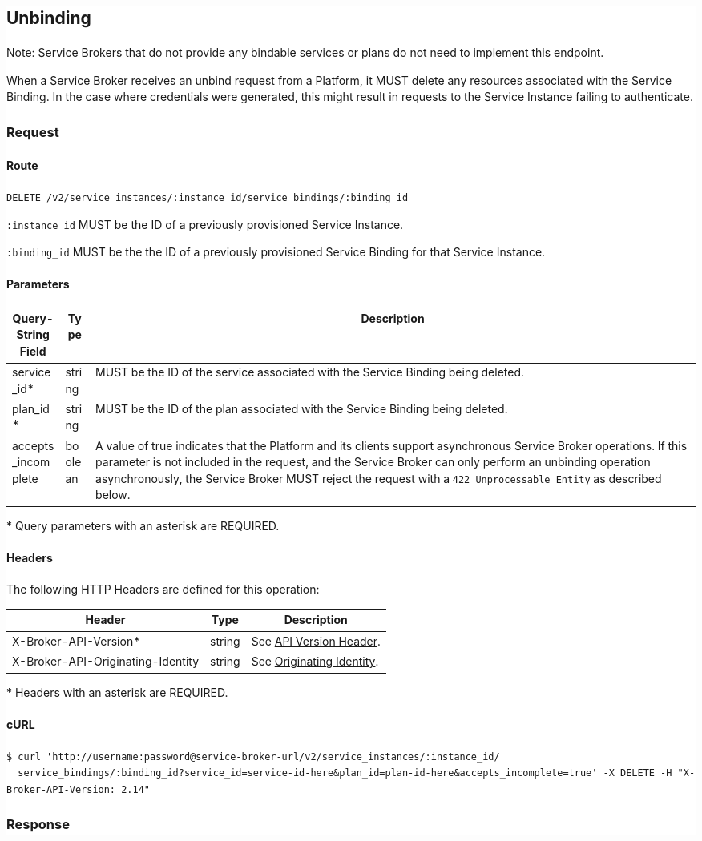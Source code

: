 ## Unbinding

Note: Service Brokers that do not provide any bindable services or plans do
not need to implement this endpoint.

When a Service Broker receives an unbind request from a Platform, it MUST
delete any resources associated with the Service Binding. In the case where
credentials were generated, this might result in requests to the Service
Instance failing to authenticate.

### Request

#### Route

`DELETE /v2/service_instances/:instance_id/service_bindings/:binding_id`

`:instance_id` MUST be the ID of a previously provisioned Service Instance.

`:binding_id` MUST be the the ID of a previously provisioned Service Binding for that
Service Instance.

#### Parameters

| Query-String Field | Type | Description |
| --- | --- | --- |
| service_id* | string | MUST be the ID of the service associated with the Service Binding being deleted. |
| plan_id* | string | MUST be the ID of the plan associated with the Service Binding being deleted. |
| accepts_incomplete | boolean | A value of true indicates that the Platform and its clients support asynchronous Service Broker operations. If this parameter is not included in the request, and the Service Broker can only perform an unbinding operation asynchronously, the Service Broker MUST reject the request with a `422 Unprocessable Entity` as described below. |

\* Query parameters with an asterisk are REQUIRED.

#### Headers

The following HTTP Headers are defined for this operation:

| Header | Type | Description |
| --- | --- | --- |
| X-Broker-API-Version* | string | See [API Version Header](#api-version-header). |
| X-Broker-API-Originating-Identity | string | See [Originating Identity](#originating-identity). |

\* Headers with an asterisk are REQUIRED.

#### cURL

```
$ curl 'http://username:password@service-broker-url/v2/service_instances/:instance_id/
  service_bindings/:binding_id?service_id=service-id-here&plan_id=plan-id-here&accepts_incomplete=true' -X DELETE -H "X-Broker-API-Version: 2.14"
```

### Response
